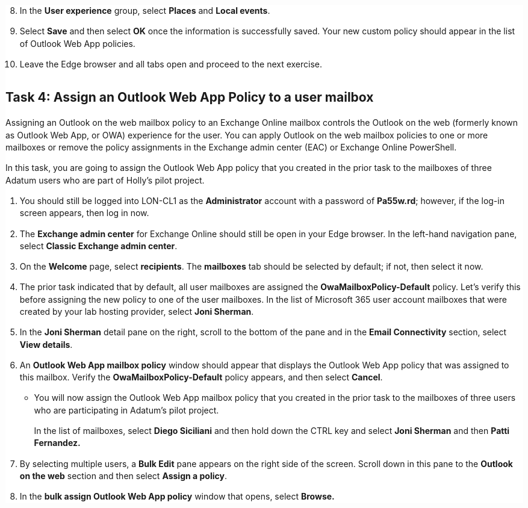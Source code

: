 8.  In the **User experience** group, select **Places** and **Local events**.

9.  Select **Save** and then select **OK** once the information is successfully
    saved. Your new custom policy should appear in the list of Outlook Web App
    policies.

10. Leave the Edge browser and all tabs open and proceed to the next exercise.

## Task 4: Assign an Outlook Web App Policy to a user mailbox

Assigning an Outlook on the web mailbox policy to an Exchange Online mailbox
controls the Outlook on the web (formerly known as Outlook Web App, or OWA)
experience for the user. You can apply Outlook on the web mailbox policies to
one or more mailboxes or remove the policy assignments in the Exchange admin
center (EAC) or Exchange Online PowerShell.

In this task, you are going to assign the Outlook Web App policy that you
created in the prior task to the mailboxes of three Adatum users who are part of
Holly’s pilot project.

1.  You should still be logged into LON-CL1 as the **Administrator** account
    with a password of **Pa55w.rd**; however, if the log-in screen appears, then
    log in now.

2.  The **Exchange admin center** for Exchange Online should still be open in
    your Edge browser. In the left-hand navigation pane, select **Classic Exchange admin center**.

3.  On the **Welcome** page, select **recipients**. The **mailboxes** tab should be selected by
    default; if not, then select it now.

4.  The prior task indicated that by default, all user mailboxes are assigned
    the **OwaMailboxPolicy-Default** policy. Let’s verify this before assigning
    the new policy to one of the user mailboxes. In the list of Microsoft 365
    user account mailboxes that were created by your lab hosting provider,
    select **Joni Sherman**.

5.  In the **Joni Sherman** detail pane on the right, scroll to the bottom of
    the pane and in the **Email Connectivity** section, select **View details**.

6.  An **Outlook Web App mailbox policy** window should appear that displays the
    Outlook Web App policy that was assigned to this mailbox. Verify the
    **OwaMailboxPolicy-Default** policy appears, and then select **Cancel**.

    -   You will now assign the Outlook Web App mailbox policy that you created
        in the prior task to the mailboxes of three users who are participating
        in Adatum’s pilot project.  
          
        In the list of mailboxes, select **Diego Siciliani** and then hold down
        the CTRL key and select **Joni Sherman** and then **Patti Fernandez.**

7.  By selecting multiple users, a **Bulk Edit** pane appears on the right side
    of the screen. Scroll down in this pane to the **Outlook on the web**
    section and then select **Assign a policy**.

8.  In the **bulk assign Outlook Web App policy** window that opens, select
    **Browse.**
